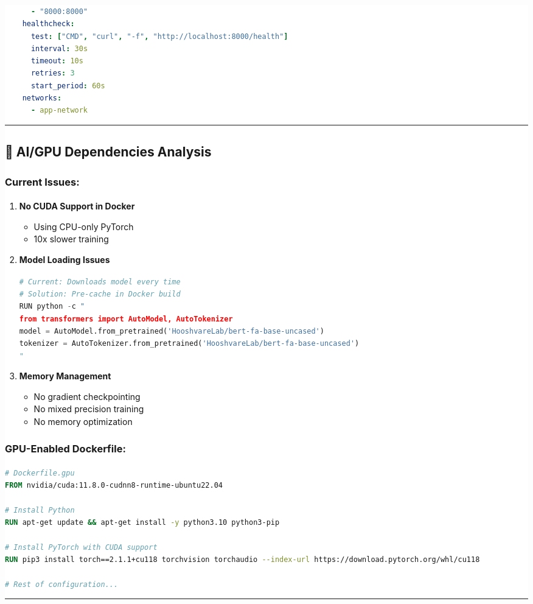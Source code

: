 ```yaml
      - "8000:8000"
    healthcheck:
      test: ["CMD", "curl", "-f", "http://localhost:8000/health"]
      interval: 30s
      timeout: 10s
      retries: 3
      start_period: 60s
    networks:
      - app-network
```

---

## 🧠 AI/GPU Dependencies Analysis

### Current Issues:
1. **No CUDA Support in Docker**
   - Using CPU-only PyTorch
   - 10x slower training

2. **Model Loading Issues**
   ```python
   # Current: Downloads model every time
   # Solution: Pre-cache in Docker build
   RUN python -c "
   from transformers import AutoModel, AutoTokenizer
   model = AutoModel.from_pretrained('HooshvareLab/bert-fa-base-uncased')
   tokenizer = AutoTokenizer.from_pretrained('HooshvareLab/bert-fa-base-uncased')
   "
   ```

3. **Memory Management**
   - No gradient checkpointing
   - No mixed precision training
   - No memory optimization

### GPU-Enabled Dockerfile:
```dockerfile
# Dockerfile.gpu
FROM nvidia/cuda:11.8.0-cudnn8-runtime-ubuntu22.04

# Install Python
RUN apt-get update && apt-get install -y python3.10 python3-pip

# Install PyTorch with CUDA support
RUN pip3 install torch==2.1.1+cu118 torchvision torchaudio --index-url https://download.pytorch.org/whl/cu118

# Rest of configuration...
```

---
